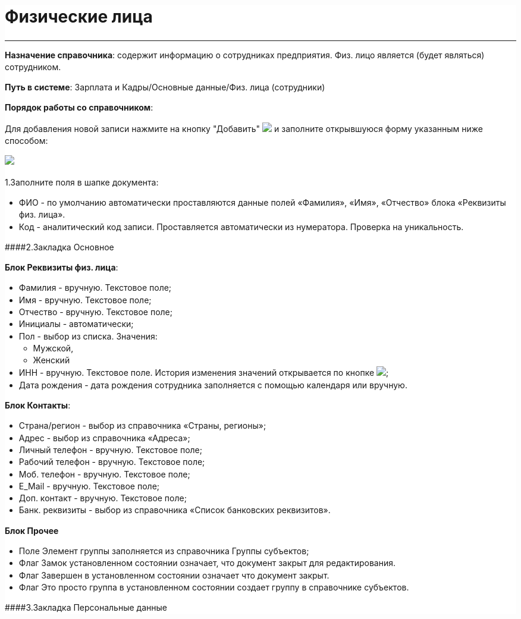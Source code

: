 ﻿#  Физические лица
 __ _ _ _ _ _

**Назначение справочника**: содержит информацию о сотрудниках предприятия. Физ. лицо является (будет являться) сотрудником.

**Путь в системе**: Зарплата и Кадры/Основные данные/Физ. лица (сотрудники)

**Порядок работы со справочником**:

Для добавления новой записи нажмите на кнопку "Добавить" ![](topic:Com.AddFiles.Buttons.Btn_Add.png) и заполните открывшуюся форму указанным ниже способом:

![](topic:.AddFiles.Screenshot_11751.jpg)

1.Заполните поля в шапке документа:

* ФИО - по умолчанию автоматически проставляются данные полей «Фамилия», «Имя», «Отчество» блока «Реквизиты физ. лица».
* Код - аналитический код записи. Проставляется автоматически из нумератора. Проверка на уникальность.

####2.Закладка Основное

**Блок Реквизиты физ. лица**:

* Фамилия - вручную. Текстовое поле;
* Имя - вручную. Текстовое поле;
* Отчество - вручную. Текстовое поле;
* Инициалы - автоматически;
* Пол - выбор из списка. 3начения:
    * Мужской,
    * Женский
* ИНН - вручную. Текстовое поле. История изменения значений открывается по кнопке ![](topic:Com.AddFiles.Btn_select.png);
* Дата рождения - дата рождения сотрудника заполняется с помощью календаря или вручную.


**Блок Контакты**:

* Страна/регион - выбор из справочника «Страны, регионы»;
* Адрес - выбор из справочника «Адреса»;
* Личный телефон  - вручную. Текстовое поле;
* Рабочий телефон - вручную. Текстовое поле;
* Моб. телефон - вручную. Текстовое поле;
* E_Mail - вручную. Текстовое поле;
* Доп. контакт - вручную. Текстовое поле;
* Банк. реквизиты - выбор из справочника «Список банковских реквизитов».

**Блок Прочее**

- Поле Элемент группы заполняется из справочника Группы субъектов;
- Флаг Замок установленном состоянии означает, что документ закрыт для редактирования.
- Флаг Завершен в установленном состоянии означает что документ закрыт.
- Флаг Это просто группа в установленном состоянии создает группу в справочнике субъектов.


####3.Закладка Персональные данные
